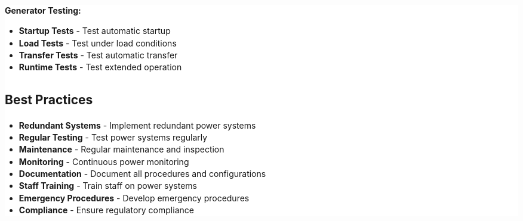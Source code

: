 **Generator Testing:**
- **Startup Tests** - Test automatic startup
- **Load Tests** - Test under load conditions
- **Transfer Tests** - Test automatic transfer
- **Runtime Tests** - Test extended operation

## Best Practices
- **Redundant Systems** - Implement redundant power systems
- **Regular Testing** - Test power systems regularly
- **Maintenance** - Regular maintenance and inspection
- **Monitoring** - Continuous power monitoring
- **Documentation** - Document all procedures and configurations
- **Staff Training** - Train staff on power systems
- **Emergency Procedures** - Develop emergency procedures
- **Compliance** - Ensure regulatory compliance